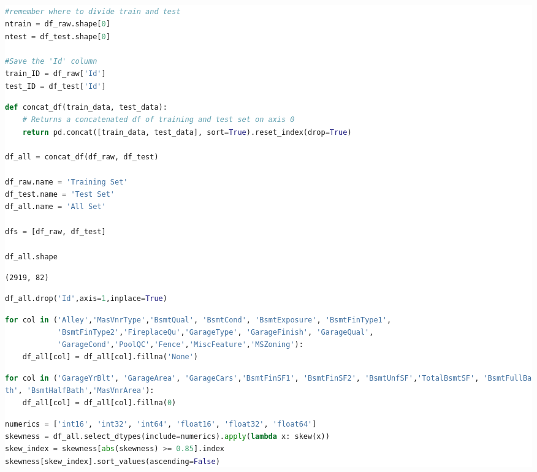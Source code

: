 


```python
#remember where to divide train and test
ntrain = df_raw.shape[0]
ntest = df_test.shape[0]

#Save the 'Id' column
train_ID = df_raw['Id']
test_ID = df_test['Id']
```


```python
def concat_df(train_data, test_data):
    # Returns a concatenated df of training and test set on axis 0
    return pd.concat([train_data, test_data], sort=True).reset_index(drop=True)

df_all = concat_df(df_raw, df_test)

df_raw.name = 'Training Set'
df_test.name = 'Test Set'
df_all.name = 'All Set' 

dfs = [df_raw, df_test]

df_all.shape
```




    (2919, 82)




```python
df_all.drop('Id',axis=1,inplace=True)
```


```python
for col in ('Alley','MasVnrType','BsmtQual', 'BsmtCond', 'BsmtExposure', 'BsmtFinType1', 
            'BsmtFinType2','FireplaceQu','GarageType', 'GarageFinish', 'GarageQual', 
            'GarageCond','PoolQC','Fence','MiscFeature','MSZoning'):
    df_all[col] = df_all[col].fillna('None')
```


```python
for col in ('GarageYrBlt', 'GarageArea', 'GarageCars','BsmtFinSF1', 'BsmtFinSF2', 'BsmtUnfSF','TotalBsmtSF', 'BsmtFullBath', 'BsmtHalfBath','MasVnrArea'):
    df_all[col] = df_all[col].fillna(0)
```


```python
numerics = ['int16', 'int32', 'int64', 'float16', 'float32', 'float64']
skewness = df_all.select_dtypes(include=numerics).apply(lambda x: skew(x))
skew_index = skewness[abs(skewness) >= 0.85].index
skewness[skew_index].sort_values(ascending=False)
```
